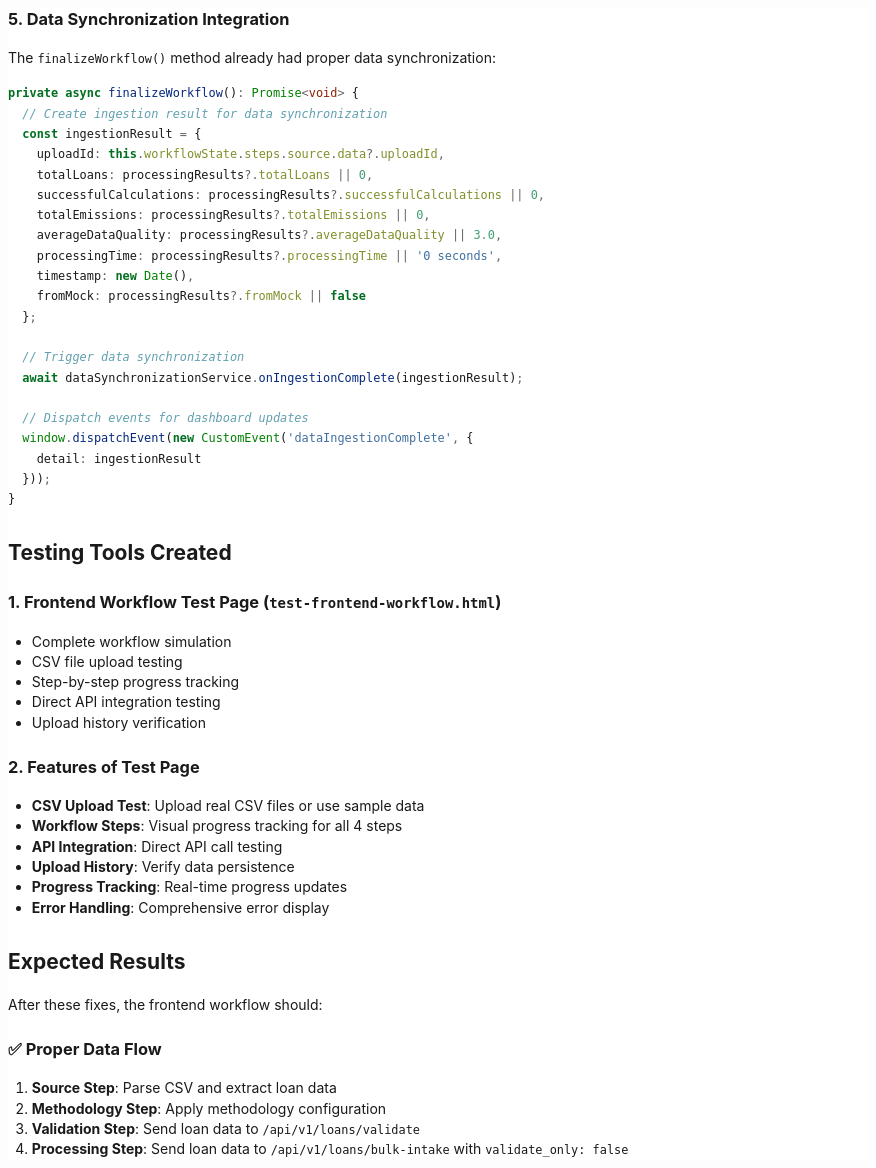 ### 5. **Data Synchronization Integration**

The `finalizeWorkflow()` method already had proper data synchronization:
```typescript
private async finalizeWorkflow(): Promise<void> {
  // Create ingestion result for data synchronization
  const ingestionResult = {
    uploadId: this.workflowState.steps.source.data?.uploadId,
    totalLoans: processingResults?.totalLoans || 0,
    successfulCalculations: processingResults?.successfulCalculations || 0,
    totalEmissions: processingResults?.totalEmissions || 0,
    averageDataQuality: processingResults?.averageDataQuality || 3.0,
    processingTime: processingResults?.processingTime || '0 seconds',
    timestamp: new Date(),
    fromMock: processingResults?.fromMock || false
  };

  // Trigger data synchronization
  await dataSynchronizationService.onIngestionComplete(ingestionResult);
  
  // Dispatch events for dashboard updates
  window.dispatchEvent(new CustomEvent('dataIngestionComplete', { 
    detail: ingestionResult 
  }));
}
```

## Testing Tools Created

### 1. **Frontend Workflow Test Page** (`test-frontend-workflow.html`)
- Complete workflow simulation
- CSV file upload testing
- Step-by-step progress tracking
- Direct API integration testing
- Upload history verification

### 2. **Features of Test Page**
- **CSV Upload Test**: Upload real CSV files or use sample data
- **Workflow Steps**: Visual progress tracking for all 4 steps
- **API Integration**: Direct API call testing
- **Upload History**: Verify data persistence
- **Progress Tracking**: Real-time progress updates
- **Error Handling**: Comprehensive error display

## Expected Results

After these fixes, the frontend workflow should:

### ✅ **Proper Data Flow**
1. **Source Step**: Parse CSV and extract loan data
2. **Methodology Step**: Apply methodology configuration
3. **Validation Step**: Send loan data to `/api/v1/loans/validate`
4. **Processing Step**: Send loan data to `/api/v1/loans/bulk-intake` with `validate_only: false`
